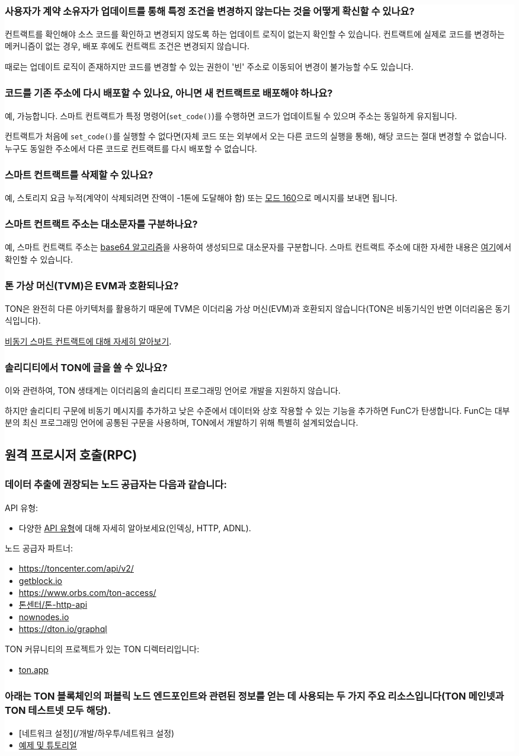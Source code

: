 ### 사용자가 계약 소유자가 업데이트를 통해 특정 조건을 변경하지 않는다는 것을 어떻게 확신할 수 있나요?

컨트랙트를 확인해야 소스 코드를 확인하고 변경되지 않도록 하는 업데이트 로직이 없는지 확인할 수 있습니다. 컨트랙트에 실제로 코드를 변경하는 메커니즘이 없는 경우, 배포 후에도 컨트랙트 조건은 변경되지 않습니다.

때로는 업데이트 로직이 존재하지만 코드를 변경할 수 있는 권한이 '빈' 주소로 이동되어 변경이 불가능할 수도 있습니다.

### 코드를 기존 주소에 다시 배포할 수 있나요, 아니면 새 컨트랙트로 배포해야 하나요?

예, 가능합니다. 스마트 컨트랙트가 특정 명령어(`set_code()`)를 수행하면 코드가 업데이트될 수 있으며 주소는 동일하게 유지됩니다.

컨트랙트가 처음에 `set_code()`를 실행할 수 없다면(자체 코드 또는 외부에서 오는 다른 코드의 실행을 통해), 해당 코드는 절대 변경할 수 없습니다. 누구도 동일한 주소에서 다른 코드로 컨트랙트를 다시 배포할 수 없습니다.

### 스마트 컨트랙트를 삭제할 수 있나요?

예, 스토리지 요금 누적(계약이 삭제되려면 잔액이 -1톤에 도달해야 함) 또는 [모드 160](https://docs.ton.org/develop/smart-contracts/messages#message-modes)으로 메시지를 보내면 됩니다.

### 스마트 컨트랙트 주소는 대소문자를 구분하나요?

예, 스마트 컨트랙트 주소는 [base64 알고리즘](https://en.wikipedia.org/wiki/Base64)을 사용하여 생성되므로 대소문자를 구분합니다.  스마트 컨트랙트 주소에 대한 자세한 내용은 [여기](/학습/개요/주소)에서 확인할 수 있습니다.

### 톤 가상 머신(TVM)은 EVM과 호환되나요?

TON은 완전히 다른 아키텍처를 활용하기 때문에 TVM은 이더리움 가상 머신(EVM)과 호환되지 않습니다(TON은 비동기식인 반면 이더리움은 동기식입니다).

[비동기 스마트 컨트랙트에 대해 자세히 알아보기](https://telegra.ph/Its-time-to-try-something-new-Asynchronous-smart-contracts-03-25).

### 솔리디티에서 TON에 글을 쓸 수 있나요?

이와 관련하여, TON 생태계는 이더리움의 솔리디티 프로그래밍 언어로 개발을 지원하지 않습니다.

하지만 솔리디티 구문에 비동기 메시지를 추가하고 낮은 수준에서 데이터와 상호 작용할 수 있는 기능을 추가하면 FunC가 탄생합니다. FunC는 대부분의 최신 프로그래밍 언어에 공통된 구문을 사용하며, TON에서 개발하기 위해 특별히 설계되었습니다.

## 원격 프로시저 호출(RPC)

### 데이터 추출에 권장되는 노드 공급자는 다음과 같습니다:

API 유형:

- 다양한 [API 유형](/develop/dapps/apis/)에 대해 자세히 알아보세요(인덱싱, HTTP, ADNL).

노드 공급자 파트너:

- https://toncenter.com/api/v2/
- [getblock.io](https://getblock.io/)
- https://www.orbs.com/ton-access/
- [톤센터/톤-http-api](https://github.com/toncenter/ton-http-api)
- [nownodes.io](https://nownodes.io/nodes)
- https://dton.io/graphql

TON 커뮤니티의 프로젝트가 있는 TON 디렉터리입니다:

- [ton.app](https://ton.app/)

### 아래는 TON 블록체인의 퍼블릭 노드 엔드포인트와 관련된 정보를 얻는 데 사용되는 두 가지 주요 리소스입니다(TON 메인넷과 TON 테스트넷 모두 해당).

- [네트워크 설정](/개발/하우투/네트워크 설정)
- [예제 및 튜토리얼](/개발/앱/#예제)
